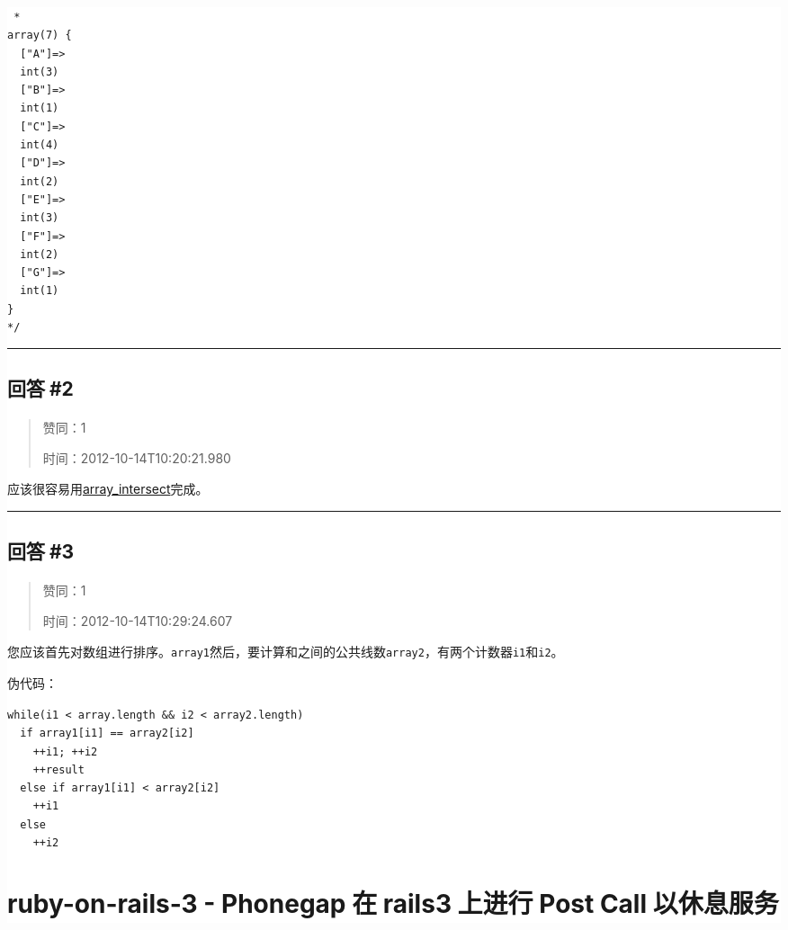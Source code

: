 ```
 *
array(7) {
  ["A"]=>
  int(3)
  ["B"]=>
  int(1)
  ["C"]=>
  int(4)
  ["D"]=>
  int(2)
  ["E"]=>
  int(3)
  ["F"]=>
  int(2)
  ["G"]=>
  int(1)
} 
*/ 
```

* * *

## 回答 #2

> 赞同：1
> 
> 时间：2012-10-14T10:20:21.980

应该很容易用[array_intersect](http://php.net/manual/en/function.array-intersect.php)完成。

* * *

## 回答 #3

> 赞同：1
> 
> 时间：2012-10-14T10:29:24.607

您应该首先对数组进行排序。`array1`然后，要计算和之间的公共线数`array2`，有两个计数器`i1`和`i2`。

伪代码：

```
while(i1 < array.length && i2 < array2.length)
  if array1[i1] == array2[i2]
    ++i1; ++i2
    ++result
  else if array1[i1] < array2[i2]
    ++i1
  else
    ++i2 
```

# ruby-on-rails-3 - Phonegap 在 rails3 上进行 Post Call 以休息服务
